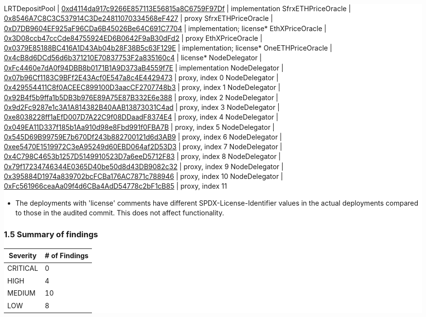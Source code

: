 LRTDepositPool | [0xd4114da917c9266E857113E56815a8C6759F97Df](https://etherscan.io/address/0xd4114da917c9266E857113E56815a8C6759F97Df) | implementation
SfrxETHPriceOracle | [0x8546A7C8C3C537914C3De24811070334568eF427](https://etherscan.io/address/0x8546A7C8C3C537914C3De24811070334568eF427) | proxy
SfrxETHPriceOracle | [0xD7DB9604EF925aF96CDa6B45026Be64C691C7704](https://etherscan.io/address/0xD7DB9604EF925aF96CDa6B45026Be64C691C7704) | implementation; license*
EthXPriceOracle | [0x3D08ccb47ccCde84755924ED6B0642F9aB30dFd2](https://etherscan.io/address/0x3D08ccb47ccCde84755924ED6B0642F9aB30dFd2) | proxy
EthXPriceOracle | [0x0379E85188BC416A1D43Ab04b28F38B5c63F129E](https://etherscan.io/address/0x0379E85188BC416A1D43Ab04b28F38B5c63F129E) | implementation; license*
OneETHPriceOracle | [0x4cB8d6DCd56d6b371210E70837753F2a835160c4](https://etherscan.io/address/0x4cB8d6DCd56d6b371210E70837753F2a835160c4) | license*
NodeDelegator | [0xFc4460e7dA0f94DBB8b0171B1A9D373aB4559f7E](https://etherscan.io/address/0xFc4460e7dA0f94DBB8b0171B1A9D373aB4559f7E) | implementation
NodeDelegator | [0x07b96Cf1183C9BFf2E43Acf0E547a8c4E4429473](https://etherscan.io/address/0x07b96Cf1183C9BFf2E43Acf0E547a8c4E4429473) | proxy, index 0
NodeDelegator | [0x429554411C8f0ACEEC899100D3aacCF2707748b3](https://etherscan.io/address/0x429554411C8f0ACEEC899100D3aacCF2707748b3) | proxy, index 1
NodeDelegator | [0x92B4f5b9ffa1b5DB3b976E89A75E87B332E6e388](https://etherscan.io/address/0x92B4f5b9ffa1b5DB3b976E89A75E87B332E6e388) | proxy, index 2
NodeDelegator | [0x9d2Fc9287e1c3A1A814382B40AAB13873031C4ad](https://etherscan.io/address/0x9d2Fc9287e1c3A1A814382B40AAB13873031C4ad) | proxy, index 3
NodeDelegator | [0xe8038228ff1aEfD007D7A22C9f08DDaadF8374E4](https://etherscan.io/address/0xe8038228ff1aEfD007D7A22C9f08DDaadF8374E4) | proxy, index 4
NodeDelegator | [0x049EA11D337f185b1Aa910d98e8Fbd991f0FBA7B](https://etherscan.io/address/0x049EA11D337f185b1Aa910d98e8Fbd991f0FBA7B) | proxy, index 5
NodeDelegator | [0x545D69B99759E7b670Df243b882700121d6d3AB9](https://etherscan.io/address/0x545D69B99759E7b670Df243b882700121d6d3AB9) | proxy, index 6
NodeDelegator | [0xee5470E1519972C3eA95249d60EBD064af2D53D3](https://etherscan.io/address/0xee5470E1519972C3eA95249d60EBD064af2D53D3) | proxy, index 7
NodeDelegator | [0x4C798C4653b1257D5149910523D7a6eeD5712F83](https://etherscan.io/address/0x4C798C4653b1257D5149910523D7a6eeD5712F83) | proxy, index 8
NodeDelegator | [0x79f17234746344E0365D40be50d8d43DB9082c32](https://etherscan.io/address/0x79f17234746344E0365D40be50d8d43DB9082c32) | proxy, index 9
NodeDelegator | [0x395884D1974a839702bcFCBa176AC7871c788946](https://etherscan.io/address/0x395884D1974a839702bcFCBa176AC7871c788946) | proxy, index 10
NodeDelegator | [0xFc561966ceaAa09f4d6CBa4AdD54778c2bF1cB85](https://etherscan.io/address/0xFc561966ceaAa09f4d6CBa4AdD54778c2bF1cB85) | proxy, index 11


* The deployments with 'license' comments have different SPDX-License-Identifier values in the actual deployments compared to those in the audited commit. This does not affect functionality.



### 1.5 Summary of findings

Severity | # of Findings
--- | ---
CRITICAL| 0 
HIGH    | 4
MEDIUM  | 10
LOW | 8
